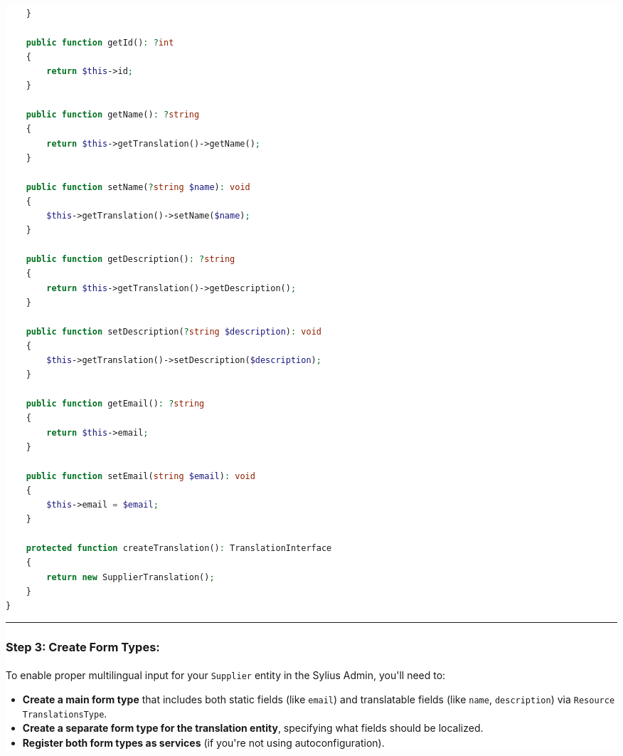 ```php
    }

    public function getId(): ?int
    {
        return $this->id;
    }

    public function getName(): ?string
    {
        return $this->getTranslation()->getName();
    }

    public function setName(?string $name): void
    {
        $this->getTranslation()->setName($name);
    }

    public function getDescription(): ?string
    {
        return $this->getTranslation()->getDescription();
    }

    public function setDescription(?string $description): void
    {
        $this->getTranslation()->setDescription($description);
    }

    public function getEmail(): ?string
    {
        return $this->email;
    }

    public function setEmail(string $email): void
    {
        $this->email = $email;
    }

    protected function createTranslation(): TranslationInterface
    {
        return new SupplierTranslation();
    }
}
```

***

### **Step 3: Create Form Types:**

To enable proper multilingual input for your `Supplier` entity in the Sylius Admin, you'll need to:

* **Create a main form type** that includes both static fields (like `email`) and translatable fields (like `name`, `description`) via `ResourceTranslationsType`.
* **Create a separate form type for the translation entity**, specifying what fields should be localized.
* **Register both form types as services** (if you're not using autoconfiguration).
